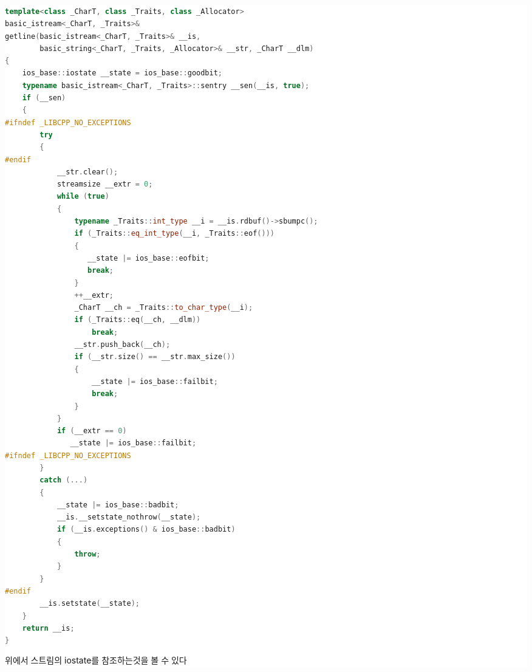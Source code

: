
```c++
template<class _CharT, class _Traits, class _Allocator>
basic_istream<_CharT, _Traits>&
getline(basic_istream<_CharT, _Traits>& __is,
        basic_string<_CharT, _Traits, _Allocator>& __str, _CharT __dlm)
{
    ios_base::iostate __state = ios_base::goodbit;
    typename basic_istream<_CharT, _Traits>::sentry __sen(__is, true);
    if (__sen)
    {
#ifndef _LIBCPP_NO_EXCEPTIONS
        try
        {
#endif
            __str.clear();
            streamsize __extr = 0;
            while (true)
            {
                typename _Traits::int_type __i = __is.rdbuf()->sbumpc();
                if (_Traits::eq_int_type(__i, _Traits::eof()))
                {
                   __state |= ios_base::eofbit;
                   break;
                }
                ++__extr;
                _CharT __ch = _Traits::to_char_type(__i);
                if (_Traits::eq(__ch, __dlm))
                    break;
                __str.push_back(__ch);
                if (__str.size() == __str.max_size())
                {
                    __state |= ios_base::failbit;
                    break;
                }
            }
            if (__extr == 0)
               __state |= ios_base::failbit;
#ifndef _LIBCPP_NO_EXCEPTIONS
        }
        catch (...)
        {
            __state |= ios_base::badbit;
            __is.__setstate_nothrow(__state);
            if (__is.exceptions() & ios_base::badbit)
            {
                throw;
            }
        }
#endif
        __is.setstate(__state);
    }
    return __is;
}
```
위에서 스트림의 iostate를 참조하는것을 볼 수 있다

